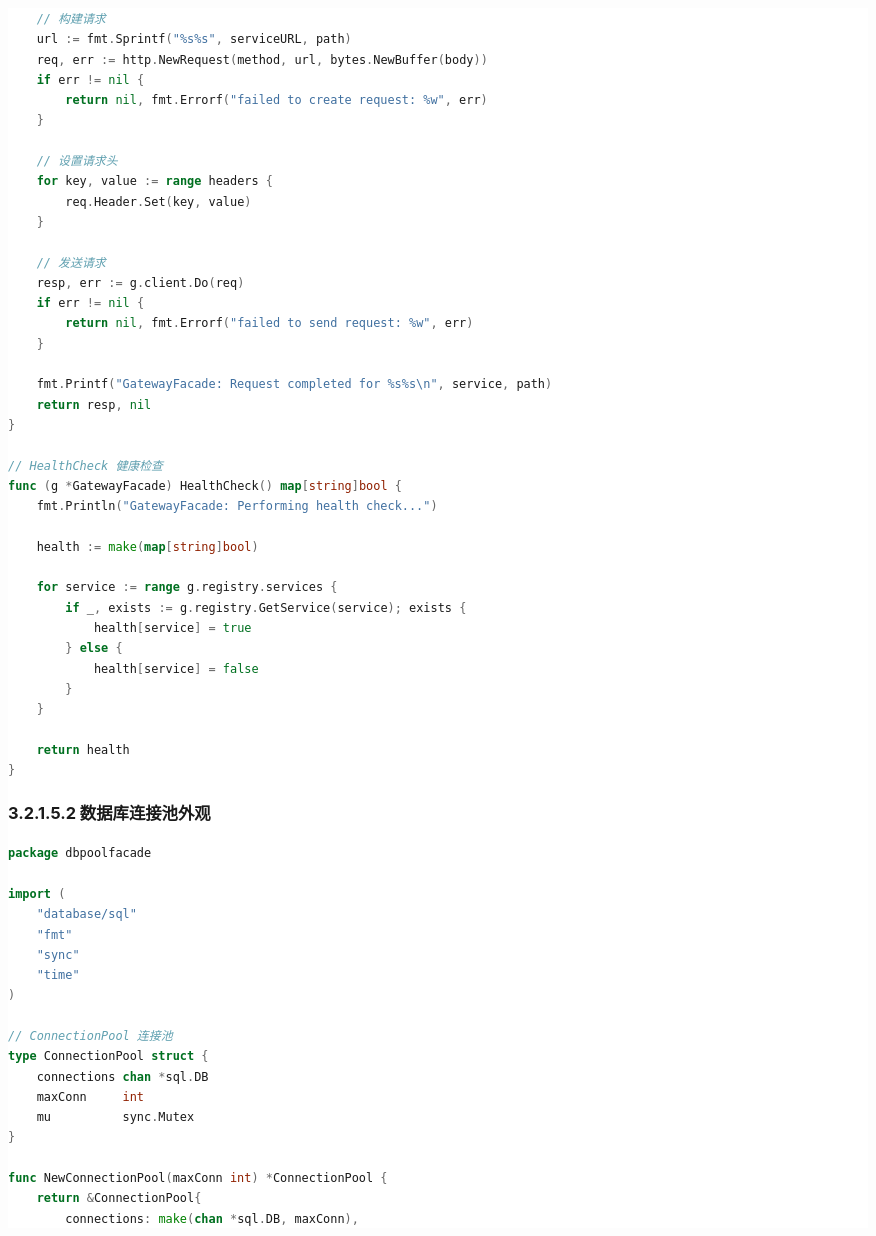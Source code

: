 ```go
    // 构建请求
    url := fmt.Sprintf("%s%s", serviceURL, path)
    req, err := http.NewRequest(method, url, bytes.NewBuffer(body))
    if err != nil {
        return nil, fmt.Errorf("failed to create request: %w", err)
    }
    
    // 设置请求头
    for key, value := range headers {
        req.Header.Set(key, value)
    }
    
    // 发送请求
    resp, err := g.client.Do(req)
    if err != nil {
        return nil, fmt.Errorf("failed to send request: %w", err)
    }
    
    fmt.Printf("GatewayFacade: Request completed for %s%s\n", service, path)
    return resp, nil
}

// HealthCheck 健康检查
func (g *GatewayFacade) HealthCheck() map[string]bool {
    fmt.Println("GatewayFacade: Performing health check...")
    
    health := make(map[string]bool)
    
    for service := range g.registry.services {
        if _, exists := g.registry.GetService(service); exists {
            health[service] = true
        } else {
            health[service] = false
        }
    }
    
    return health
}

```

### 3.2.1.5.2 数据库连接池外观

```go
package dbpoolfacade

import (
    "database/sql"
    "fmt"
    "sync"
    "time"
)

// ConnectionPool 连接池
type ConnectionPool struct {
    connections chan *sql.DB
    maxConn     int
    mu          sync.Mutex
}

func NewConnectionPool(maxConn int) *ConnectionPool {
    return &ConnectionPool{
        connections: make(chan *sql.DB, maxConn),
```